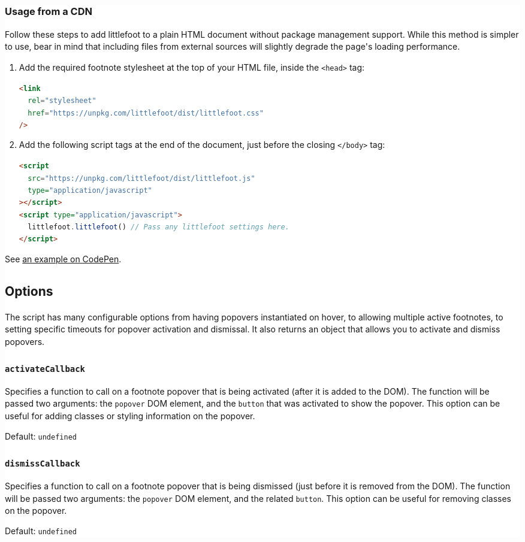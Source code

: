 ### Usage from a CDN

Follow these steps to add littlefoot to a plain HTML document without package
management support. While this method is simpler to use, bear in mind that
including files from external sources will slightly degrade the page's loading
performance.

1. Add the required footnote stylesheet at the top of your HTML file, inside the
   `<head>` tag:

   ```html
   <link
     rel="stylesheet"
     href="https://unpkg.com/littlefoot/dist/littlefoot.css"
   />
   ```

2. Add the following script tags at the end of the document, just before the
   closing `</body>` tag:

   ```html
   <script
     src="https://unpkg.com/littlefoot/dist/littlefoot.js"
     type="application/javascript"
   ></script>
   <script type="application/javascript">
     littlefoot.littlefoot() // Pass any littlefoot settings here.
   </script>
   ```

See [an example on CodePen](https://codepen.io/goblindegook/pen/oPNzGE).

## Options

The script has many configurable options from having popovers instantiated on hover, to allowing multiple active footnotes, to setting specific timeouts for popover activation and dismissal. It also returns an object that allows you to activate and dismiss popovers.

### `activateCallback`

Specifies a function to call on a footnote popover that is being activated (after it is added to the DOM). The function will be passed two arguments: the `popover` DOM element, and the `button` that was activated to show the popover. This option can be useful for adding classes or styling information on the popover.

Default: `undefined`

### `dismissCallback`

Specifies a function to call on a footnote popover that is being dismissed (just before it is removed from the DOM). The function will be passed two arguments: the `popover` DOM element, and the related `button`. This option can be useful for removing classes on the popover.

Default: `undefined`
